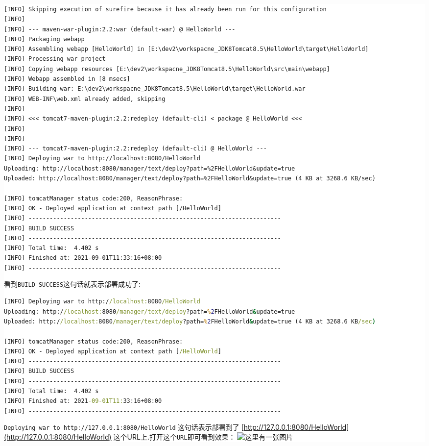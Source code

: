 ```
[INFO] Skipping execution of surefire because it has already been run for this configuration
[INFO] 
[INFO] --- maven-war-plugin:2.2:war (default-war) @ HelloWorld ---
[INFO] Packaging webapp
[INFO] Assembling webapp [HelloWorld] in [E:\dev2\workspacne_JDK8Tomcat8.5\HelloWorld\target\HelloWorld]
[INFO] Processing war project
[INFO] Copying webapp resources [E:\dev2\workspacne_JDK8Tomcat8.5\HelloWorld\src\main\webapp]
[INFO] Webapp assembled in [8 msecs]
[INFO] Building war: E:\dev2\workspacne_JDK8Tomcat8.5\HelloWorld\target\HelloWorld.war
[INFO] WEB-INF\web.xml already added, skipping
[INFO] 
[INFO] <<< tomcat7-maven-plugin:2.2:redeploy (default-cli) < package @ HelloWorld <<<
[INFO] 
[INFO] 
[INFO] --- tomcat7-maven-plugin:2.2:redeploy (default-cli) @ HelloWorld ---
[INFO] Deploying war to http://localhost:8080/HelloWorld  
Uploading: http://localhost:8080/manager/text/deploy?path=%2FHelloWorld&update=true
Uploaded: http://localhost:8080/manager/text/deploy?path=%2FHelloWorld&update=true (4 KB at 3268.6 KB/sec)

[INFO] tomcatManager status code:200, ReasonPhrase:
[INFO] OK - Deployed application at context path [/HelloWorld]
[INFO] ------------------------------------------------------------------------
[INFO] BUILD SUCCESS
[INFO] ------------------------------------------------------------------------
[INFO] Total time:  4.402 s
[INFO] Finished at: 2021-09-01T11:33:16+08:00
[INFO] ------------------------------------------------------------------------
```

看到`BUILD SUCCESS`这句话就表示部署成功了:
```cmd
[INFO] Deploying war to http://localhost:8080/HelloWorld  
Uploading: http://localhost:8080/manager/text/deploy?path=%2FHelloWorld&update=true
Uploaded: http://localhost:8080/manager/text/deploy?path=%2FHelloWorld&update=true (4 KB at 3268.6 KB/sec)

[INFO] tomcatManager status code:200, ReasonPhrase:
[INFO] OK - Deployed application at context path [/HelloWorld]
[INFO] ------------------------------------------------------------------------
[INFO] BUILD SUCCESS
[INFO] ------------------------------------------------------------------------
[INFO] Total time:  4.402 s
[INFO] Finished at: 2021-09-01T11:33:16+08:00
[INFO] ------------------------------------------------------------------------
```

`Deploying war to http://127.0.0.1:8080/HelloWorld`
这句话表示部署到了
[http://127.0.0.1:8080/HelloWorld](http://127.0.0.1:8080/HelloWorld)
这个URL上.打开这个`URL`即可看到效果：
![这里有一张图片](https://image-1257720033.cos.ap-shanghai.myqcloud.com/blog/JavaEE/IDE/Eclipse/Maven/JavaWeb/14.png)
